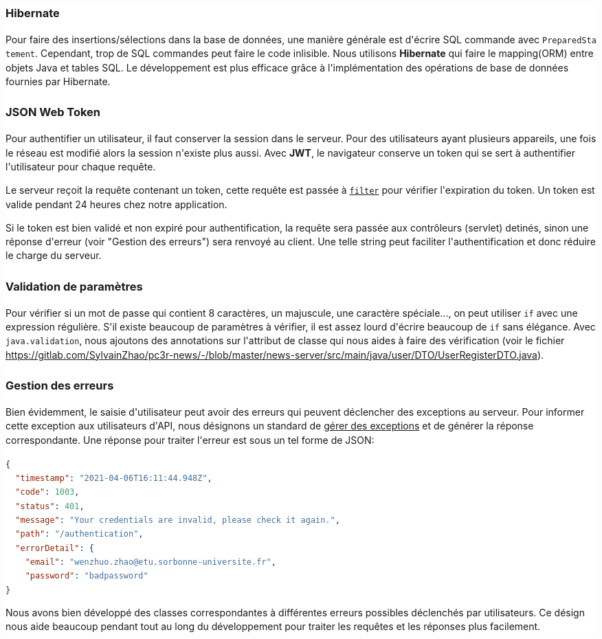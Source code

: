 ### Hibernate

Pour faire des insertions/sélections dans la base de données, une manière générale est d'écrire SQL commande avec `PreparedStatement`.  Cependant, trop de SQL commandes peut faire le code inlisible. Nous utilisons **Hibernate** qui faire le mapping(ORM) entre objets Java et tables SQL.  Le développement est plus efficace grâce à l'implémentation des opérations de base de données fournies par Hibernate.

### JSON Web Token

Pour authentifier un utilisateur, il faut conserver la session dans le serveur. Pour des utilisateurs ayant plusieurs appareils, une fois le réseau est modifié alors la session n'existe plus aussi. Avec **JWT**, le navigateur conserve un token qui se sert à authentifier l'utilisateur pour chaque requête. 

Le serveur reçoit la requête contenant un token, cette requête est passée à [`filter`](https://gitlab.com/SylvainZhao/pc3r-news/-/tree/master/news-server/src/main/java/tools/filter) pour vérifier l'expiration du token. Un token est valide pendant 24 heures chez notre application.

Si le token est bien validé et non expiré pour authentification, la requête sera passée aux contrôleurs (servlet) detinés, sinon une réponse d'erreur (voir "Gestion des erreurs") sera renvoyé au client.  Une telle string peut faciliter l'authentification et donc réduire le charge du serveur.

### Validation de paramètres

Pour vérifier si un mot de passe qui contient 8 caractères, un majuscule, une caractère spéciale..., on peut utiliser `if` avec une expression régulière. S'il existe beaucoup de paramètres à vérifier, il est assez lourd d'écrire beaucoup de `if` sans élégance. Avec `java.validation`, nous ajoutons des annotations sur l'attribut de classe qui nous aides à faire des vérification (voir le fichier  https://gitlab.com/SylvainZhao/pc3r-news/-/blob/master/news-server/src/main/java/user/DTO/UserRegisterDTO.java).

### Gestion des erreurs

Bien évidemment, le saisie d'utilisateur peut avoir des erreurs qui peuvent déclencher des exceptions au serveur. Pour informer cette exception aux utilisateurs d'API, nous désignons un standard de [gérer des exceptions](https://gitlab.com/SylvainZhao/pc3r-news/-/tree/master/news-server/src/main/java/tools/exception) et de générer la réponse correspondante. Une réponse pour traiter l'erreur est sous un tel forme de JSON:

```json
{
  "timestamp": "2021-04-06T16:11:44.948Z",
  "code": 1003,
  "status": 401,
  "message": "Your credentials are invalid, please check it again.",
  "path": "/authentication",
  "errorDetail": {
    "email": "wenzhuo.zhao@etu.sorbonne-universite.fr",
    "password": "badpassword"
}
```

Nous avons bien développé des classes correspondantes à différentes erreurs possibles déclenchés par utilisateurs. Ce désign nous aide beaucoup pendant tout au long du développement pour traiter les requêtes et les réponses plus facilement.
